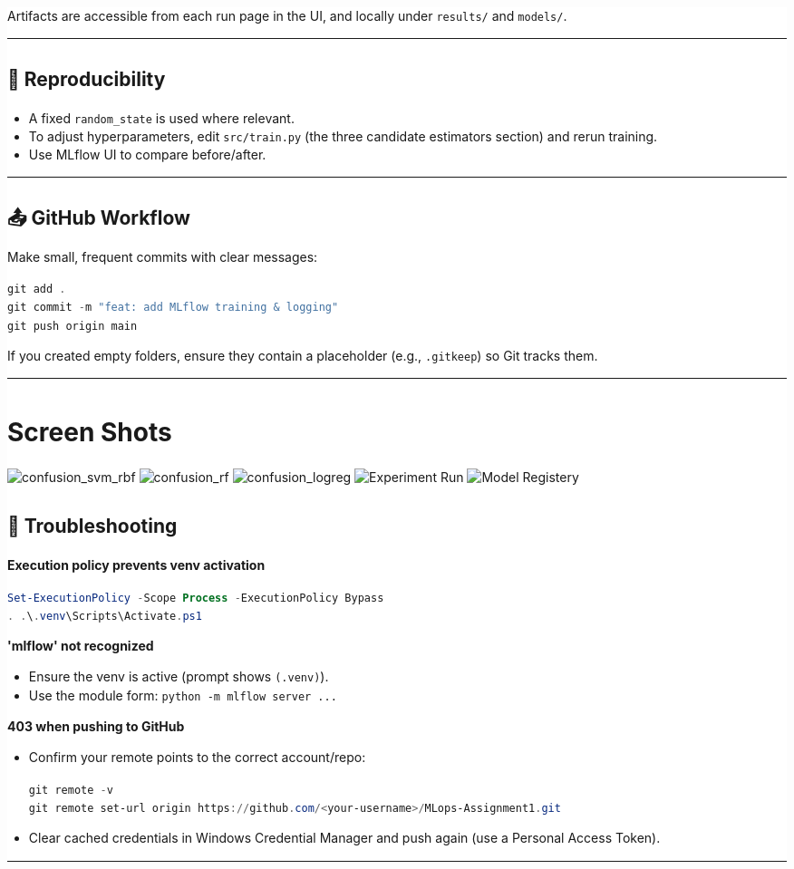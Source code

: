 Artifacts are accessible from each run page in the UI, and locally under `results/` and `models/`.

---

## 🔁 Reproducibility

- A fixed `random_state` is used where relevant.
- To adjust hyperparameters, edit `src/train.py` (the three candidate estimators section) and rerun training.
- Use MLflow UI to compare before/after.

---

## 📤 GitHub Workflow

Make small, frequent commits with clear messages:
```powershell
git add .
git commit -m "feat: add MLflow training & logging"
git push origin main
```
If you created empty folders, ensure they contain a placeholder (e.g., `.gitkeep`) so Git tracks them.

---
# Screen Shots
<img width="600" height="600" alt="confusion_svm_rbf" src="https://github.com/user-attachments/assets/a4d74d98-0581-4730-84ad-477b4c043553" />
<img width="600" height="600" alt="confusion_rf" src="https://github.com/user-attachments/assets/abe601f8-4dbb-4493-92eb-f9dee037dde8" />
<img width="600" height="600" alt="confusion_logreg" src="https://github.com/user-attachments/assets/f53b3234-f7bf-4b20-bf72-5ca5246cedf3" />
<img width="1919" height="1003" alt="Experiment Run" src="https://github.com/user-attachments/assets/08ab5538-ee7b-47e5-9d3f-e8ad5be6590c" />
<img width="1919" height="1008" alt="Model Registery" src="https://github.com/user-attachments/assets/5621fb3c-7b66-453e-9efa-62b2b5e8dc80" />





## 🧰 Troubleshooting

**Execution policy prevents venv activation**
```powershell
Set-ExecutionPolicy -Scope Process -ExecutionPolicy Bypass
. .\.venv\Scripts\Activate.ps1
```

**'mlflow' not recognized**
- Ensure the venv is active (prompt shows `(.venv)`).
- Use the module form: `python -m mlflow server ...`

**403 when pushing to GitHub**
- Confirm your remote points to the correct account/repo:
  ```powershell
  git remote -v
  git remote set-url origin https://github.com/<your-username>/MLops-Assignment1.git
  ```
- Clear cached credentials in Windows Credential Manager and push again (use a Personal Access Token).

---